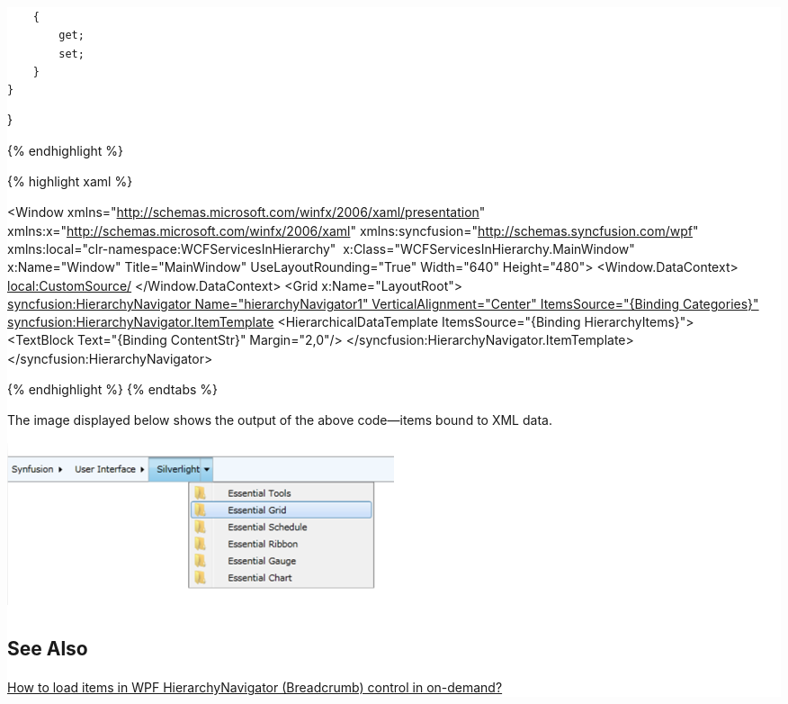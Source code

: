         {
            get;
            set;
        }
    }
}

{% endhighlight %}

{% highlight xaml %}

<Window
xmlns="http://schemas.microsoft.com/winfx/2006/xaml/presentation"
xmlns:x="http://schemas.microsoft.com/winfx/2006/xaml"
xmlns:syncfusion="http://schemas.syncfusion.com/wpf"
xmlns:local="clr-namespace:WCFServicesInHierarchy" 
x:Class="WCFServicesInHierarchy.MainWindow"
x:Name="Window" Title="MainWindow" UseLayoutRounding="True" Width="640" Height="480">
    <Window.DataContext>
        <local:CustomSource/>
    </Window.DataContext>
    <Grid x:Name="LayoutRoot">
        <syncfusion:HierarchyNavigator Name="hierarchyNavigator1" VerticalAlignment="Center" ItemsSource="{Binding Categories}">
            <syncfusion:HierarchyNavigator.ItemTemplate>
                <HierarchicalDataTemplate ItemsSource="{Binding HierarchyItems}">
                    <Border>
                        <TextBlock Text="{Binding ContentStr}" Margin="2,0"/>
                    </Border>
                </HierarchicalDataTemplate>
            </syncfusion:HierarchyNavigator.ItemTemplate>
        </syncfusion:HierarchyNavigator>
    </Grid>
</Window>

{% endhighlight %}
{% endtabs %}

The image displayed below shows the output of the above code—items bound to XML data.

![Binding to WCF service](Populating-Data_images/Populating-Data_img5.png)

## See Also

[How to load items in WPF HierarchyNavigator (Breadcrumb) control in on-demand?](https://www.syncfusion.com/kb/11221/how-to-load-items-in-wpf-hierarchynavigator-breadcrumb-control-in-on-demand)
